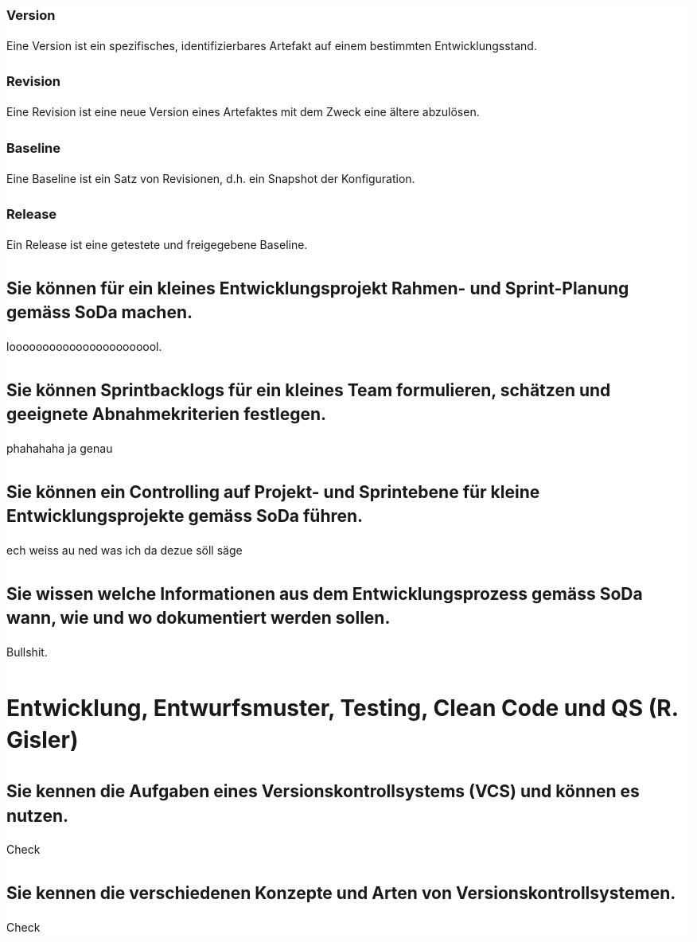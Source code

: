 ### Version

Eine Version ist ein spezifisches, identifizierbares Artefakt auf einem bestimmten Entwicklungsstand.

### Revision

Eine Revision ist eine neue Version eines Artefaktes mit dem Zweck eine ältere abzulösen.

### Baseline

Eine Baseline ist ein Satz von Revisionen, d.h. ein Snapshot der Konfiguration.

### Release

Ein Release ist eine getestete und freigegebene Baseline.

## Sie können für ein kleines Entwicklungsprojekt Rahmen- und Sprint-Planung gemäss SoDa machen.

looooooooooooooooooooool.

## Sie können Sprintbacklogs für ein kleines Team formulieren, schätzen und geeignete Abnahmekriterien festlegen.

phahahaha ja genau

## Sie können ein Controlling auf Projekt- und Sprintebene  für kleine Entwicklungsprojekte gemäss SoDa führen.

ech weiss au ned was ich da dezue söll säge

## Sie wissen welche Informationen aus dem Entwicklungsprozess gemäss SoDa wann, wie und wo dokumentiert werden sollen.

Bullshit.

# Entwicklung, Entwurfsmuster, Testing, Clean Code und QS (R. Gisler)
## Sie kennen die Aufgaben eines Versionskontrollsystems (VCS) und können es nutzen.

Check

## Sie kennen die verschiedenen Konzepte und Arten von Versionskontrollsystemen.

Check
